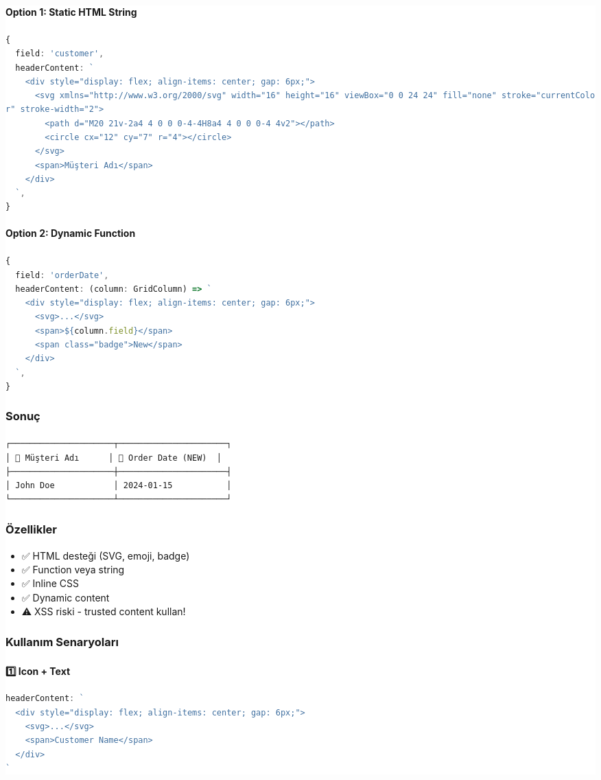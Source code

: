 #### Option 1: Static HTML String
```typescript
{
  field: 'customer',
  headerContent: `
    <div style="display: flex; align-items: center; gap: 6px;">
      <svg xmlns="http://www.w3.org/2000/svg" width="16" height="16" viewBox="0 0 24 24" fill="none" stroke="currentColor" stroke-width="2">
        <path d="M20 21v-2a4 4 0 0 0-4-4H8a4 4 0 0 0-4 4v2"></path>
        <circle cx="12" cy="7" r="4"></circle>
      </svg>
      <span>Müşteri Adı</span>
    </div>
  `,
}
```

#### Option 2: Dynamic Function
```typescript
{
  field: 'orderDate',
  headerContent: (column: GridColumn) => `
    <div style="display: flex; align-items: center; gap: 6px;">
      <svg>...</svg>
      <span>${column.field}</span>
      <span class="badge">New</span>
    </div>
  `,
}
```

### Sonuç
```
┌─────────────────────┬──────────────────────┐
│ 👤 Müşteri Adı      │ 📅 Order Date (NEW)  │
├─────────────────────┼──────────────────────┤
│ John Doe            │ 2024-01-15           │
└─────────────────────┴──────────────────────┘
```

### Özellikler
- ✅ HTML desteği (SVG, emoji, badge)
- ✅ Function veya string
- ✅ Inline CSS
- ✅ Dynamic content
- ⚠️ XSS riski - trusted content kullan!

### Kullanım Senaryoları

#### 1️⃣ Icon + Text
```typescript
headerContent: `
  <div style="display: flex; align-items: center; gap: 6px;">
    <svg>...</svg>
    <span>Customer Name</span>
  </div>
`
```
